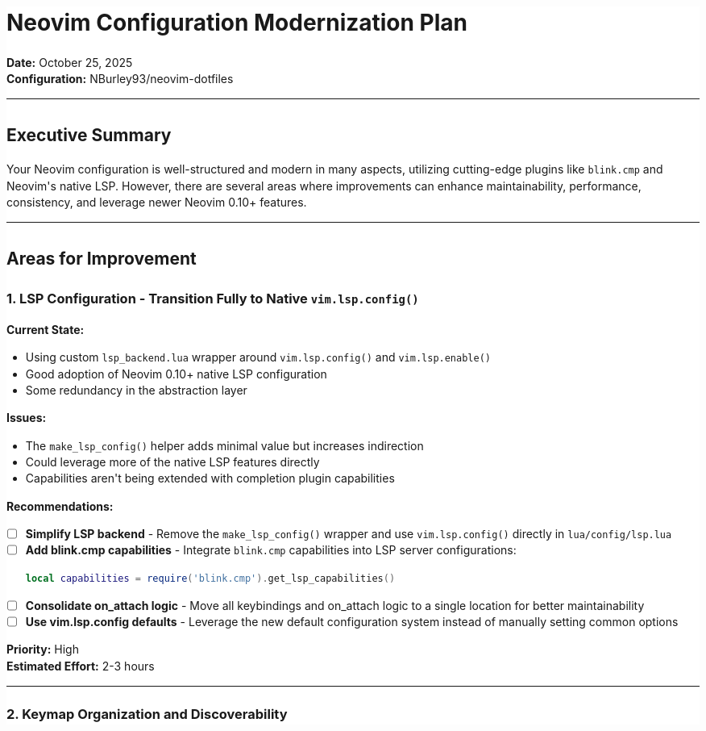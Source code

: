# Neovim Configuration Modernization Plan

**Date:** October 25, 2025  
**Configuration:** NBurley93/neovim-dotfiles

---

## Executive Summary

Your Neovim configuration is well-structured and modern in many aspects, utilizing cutting-edge plugins like `blink.cmp` and Neovim's native LSP. However, there are several areas where improvements can enhance maintainability, performance, consistency, and leverage newer Neovim 0.10+ features.

---

## Areas for Improvement

### 1. **LSP Configuration - Transition Fully to Native `vim.lsp.config()`**

**Current State:**

- Using custom `lsp_backend.lua` wrapper around `vim.lsp.config()` and `vim.lsp.enable()`
- Good adoption of Neovim 0.10+ native LSP configuration
- Some redundancy in the abstraction layer

**Issues:**

- The `make_lsp_config()` helper adds minimal value but increases indirection
- Could leverage more of the native LSP features directly
- Capabilities aren't being extended with completion plugin capabilities

**Recommendations:**

- [ ] **Simplify LSP backend** - Remove the `make_lsp_config()` wrapper and use `vim.lsp.config()` directly in `lua/config/lsp.lua`
- [ ] **Add blink.cmp capabilities** - Integrate `blink.cmp` capabilities into LSP server configurations:
  ```lua
  local capabilities = require('blink.cmp').get_lsp_capabilities()
  ```
- [ ] **Consolidate on_attach logic** - Move all keybindings and on_attach logic to a single location for better maintainability
- [ ] **Use vim.lsp.config defaults** - Leverage the new default configuration system instead of manually setting common options

**Priority:** High  
**Estimated Effort:** 2-3 hours

---

### 2. **Keymap Organization and Discoverability**
